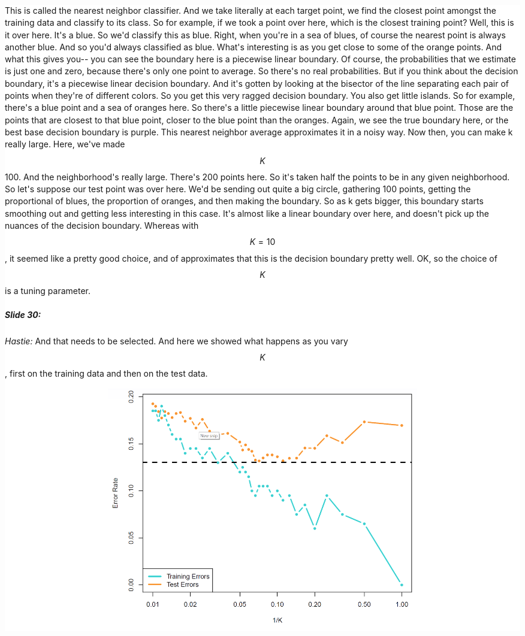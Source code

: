 This is called the nearest neighbor classifier. And we take literally at each target point, we find the closest point amongst the training data and classify to its class. So for example, if we took a point over here, which is the closest training point? Well, this is it over here. It's a blue. So we'd classify this as blue. Right, when you're in a sea of blues, of course the nearest point is always another blue. And so you'd always classified as blue. What's interesting is as you get close to some of the orange points. And what this gives you-- you can see the boundary here is a piecewise linear boundary. Of course, the probabilities that we estimate is just one and zero, because there's only one point to average. So there's no real probabilities. But if you think about the decision boundary, it's a piecewise linear decision boundary. And it's gotten by looking at the bisector of the line separating each pair of points when they're of different colors. So you get this very ragged decision boundary. You also get little islands. So for example, there's a blue point and a sea of oranges here. So there's a little piecewise linear boundary around that blue point. Those are the points that are closest to that blue point, closer to the blue point than the oranges. Again, we see the true boundary here, or the best base decision boundary is purple. This nearest neighbor average approximates it in a noisy way. Now then, you can make k really large. Here, we've made $$K$$ 100. And the neighborhood's really large. There's 200 points here. So it's taken half the points to be in any given neighborhood. So let's suppose our test point was over here. We'd be sending out quite a big circle, gathering 100 points, getting the proportional of blues, the proportion of oranges, and then making the boundary. So as k gets bigger, this boundary starts smoothing out and getting less interesting in this case. It's almost like a linear boundary over here, and doesn't pick up the nuances of the decision boundary. Whereas with $$K = 10$$, it seemed like a pretty good choice, and of approximates that this is the decision boundary pretty well. OK, so the choice of $$K$$ is a tuning parameter. 

##### Slide 30:

*Hastie:* And that needs to be selected. And here we showed what happens as you vary $$K$$, first on the training data and then on the test data.

<center>
<img src="Images/2.21.PNG" alt="K Variation" style="max-height:400px">
</center>